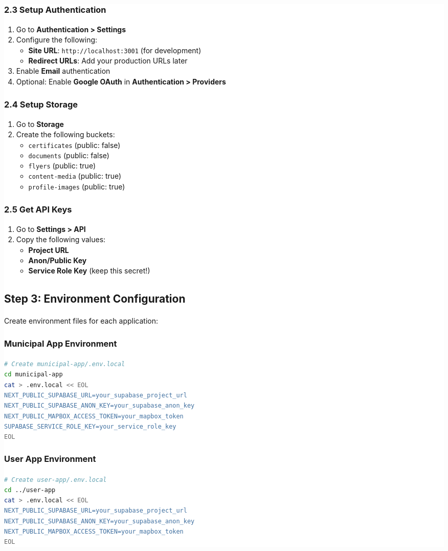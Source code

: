### 2.3 Setup Authentication

1. Go to **Authentication > Settings**
2. Configure the following:
   - **Site URL**: `http://localhost:3001` (for development)
   - **Redirect URLs**: Add your production URLs later
3. Enable **Email** authentication
4. Optional: Enable **Google OAuth** in **Authentication > Providers**

### 2.4 Setup Storage

1. Go to **Storage**
2. Create the following buckets:
   - `certificates` (public: false)
   - `documents` (public: false)
   - `flyers` (public: true)
   - `content-media` (public: true)
   - `profile-images` (public: true)

### 2.5 Get API Keys

1. Go to **Settings > API**
2. Copy the following values:
   - **Project URL**
   - **Anon/Public Key**
   - **Service Role Key** (keep this secret!)

## Step 3: Environment Configuration

Create environment files for each application:

### Municipal App Environment

```bash
# Create municipal-app/.env.local
cd municipal-app
cat > .env.local << EOL
NEXT_PUBLIC_SUPABASE_URL=your_supabase_project_url
NEXT_PUBLIC_SUPABASE_ANON_KEY=your_supabase_anon_key
NEXT_PUBLIC_MAPBOX_ACCESS_TOKEN=your_mapbox_token
SUPABASE_SERVICE_ROLE_KEY=your_service_role_key
EOL
```

### User App Environment

```bash
# Create user-app/.env.local
cd ../user-app
cat > .env.local << EOL
NEXT_PUBLIC_SUPABASE_URL=your_supabase_project_url
NEXT_PUBLIC_SUPABASE_ANON_KEY=your_supabase_anon_key
NEXT_PUBLIC_MAPBOX_ACCESS_TOKEN=your_mapbox_token
EOL
```
